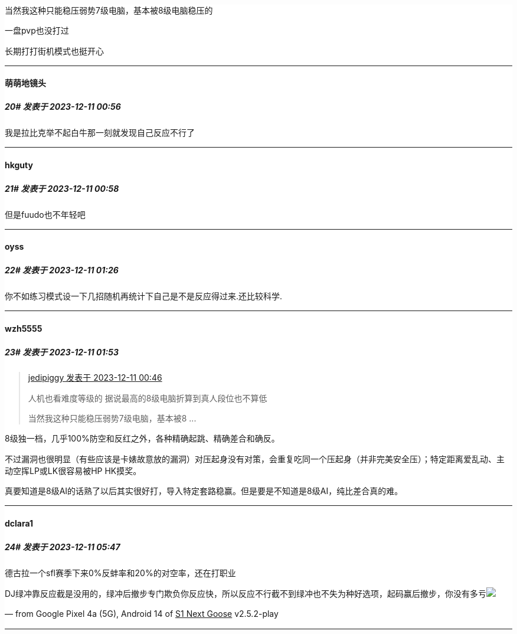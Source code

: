 当然我这种只能稳压弱势7级电脑，基本被8级电脑稳压的

一盘pvp也没打过

长期打打街机模式也挺开心

*****

####  萌萌地镜头  
##### 20#       发表于 2023-12-11 00:56

我是拉比克举不起白牛那一刻就发现自己反应不行了

*****

####  hkguty  
##### 21#       发表于 2023-12-11 00:58

但是fuudo也不年轻吧

*****

####  oyss  
##### 22#       发表于 2023-12-11 01:26

你不如练习模式设一下几招随机再统计下自己是不是反应得过来.还比较科学.

*****

####  wzh5555  
##### 23#       发表于 2023-12-11 01:53

<blockquote><a href="httphttps://bbs.saraba1st.com/2b/forum.php?mod=redirect&amp;goto=findpost&amp;pid=63289200&amp;ptid=2163639" target="_blank">jedipiggy 发表于 2023-12-11 00:46</a>

人机也看难度等级的 据说最高的8级电脑折算到真人段位也不算低

当然我这种只能稳压弱势7级电脑，基本被8 ...</blockquote>
8级独一档，几乎100%防空和反红之外，各种精确起跳、精确差合和确反。

不过漏洞也很明显（有些应该是卡婊故意放的漏洞）对压起身没有对策，会重复吃同一个压起身（并非完美安全压）；特定距离爱乱动、主动空挥LP或LK很容易被HP HK摸奖。

真要知道是8级AI的话熟了以后其实很好打，导入特定套路稳赢。但是要是不知道是8级AI，纯比差合真的难。

*****

####  dclara1  
##### 24#       发表于 2023-12-11 05:47

德古拉一个sfl赛季下来0%反蚌率和20%的对空率，还在打职业

DJ绿冲靠反应截是没用的，绿冲后撤步专门欺负你反应快，所以反应不行截不到绿冲也不失为种好选项，起码赢后撤步，你没有多亏<img src="https://static.saraba1st.com/image/smiley/face2017/044.png" referrerpolicy="no-referrer">

— from Google Pixel 4a (5G), Android 14 of [S1 Next Goose](https://pan.baidu.com/s/1mi43uRm) v2.5.2-play

*****
